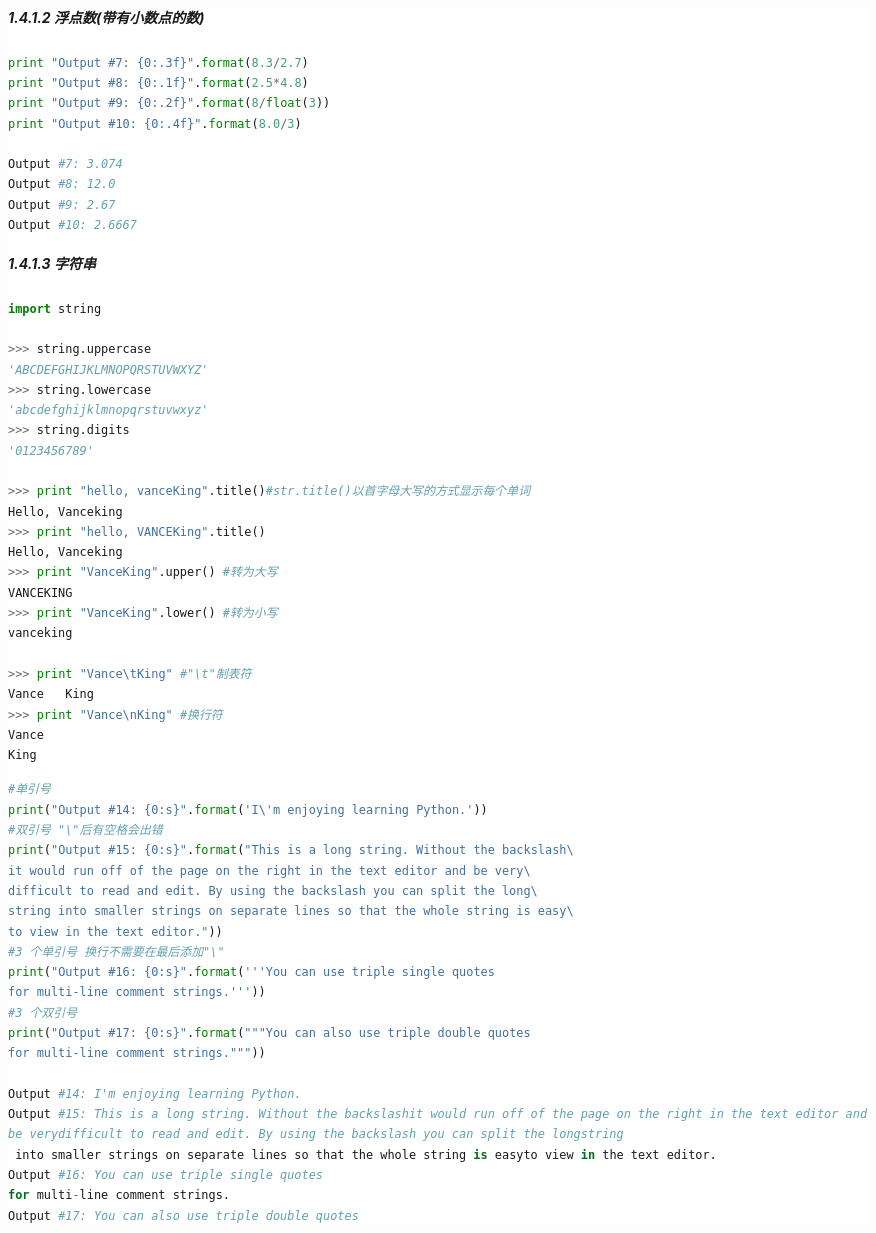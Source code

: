 ##### 1.4.1.2 浮点数(带有小数点的数)

```python
print "Output #7: {0:.3f}".format(8.3/2.7)
print "Output #8: {0:.1f}".format(2.5*4.8)
print "Output #9: {0:.2f}".format(8/float(3))
print "Output #10: {0:.4f}".format(8.0/3)

Output #7: 3.074
Output #8: 12.0
Output #9: 2.67
Output #10: 2.6667
```

##### 1.4.1.3 字符串

```python
import string

>>> string.uppercase
'ABCDEFGHIJKLMNOPQRSTUVWXYZ'
>>> string.lowercase
'abcdefghijklmnopqrstuvwxyz'
>>> string.digits
'0123456789'

>>> print "hello, vanceKing".title()#str.title()以首字母大写的方式显示每个单词
Hello, Vanceking
>>> print "hello, VANCEKing".title()
Hello, Vanceking
>>> print "VanceKing".upper() #转为大写
VANCEKING
>>> print "VanceKing".lower() #转为小写
vanceking

>>> print "Vance\tKing" #"\t"制表符
Vance	King
>>> print "Vance\nKing" #换行符
Vance
King
```

```python
#单引号
print("Output #14: {0:s}".format('I\'m enjoying learning Python.'))
#双引号 "\"后有空格会出错
print("Output #15: {0:s}".format("This is a long string. Without the backslash\
it would run off of the page on the right in the text editor and be very\
difficult to read and edit. By using the backslash you can split the long\
string into smaller strings on separate lines so that the whole string is easy\
to view in the text editor."))
#3 个单引号 换行不需要在最后添加"\"
print("Output #16: {0:s}".format('''You can use triple single quotes
for multi-line comment strings.'''))
#3 个双引号
print("Output #17: {0:s}".format("""You can also use triple double quotes
for multi-line comment strings."""))

Output #14: I'm enjoying learning Python.
Output #15: This is a long string. Without the backslashit would run off of the page on the right in the text editor and be verydifficult to read and edit. By using the backslash you can split the longstring
 into smaller strings on separate lines so that the whole string is easyto view in the text editor.
Output #16: You can use triple single quotes
for multi-line comment strings.
Output #17: You can also use triple double quotes
```